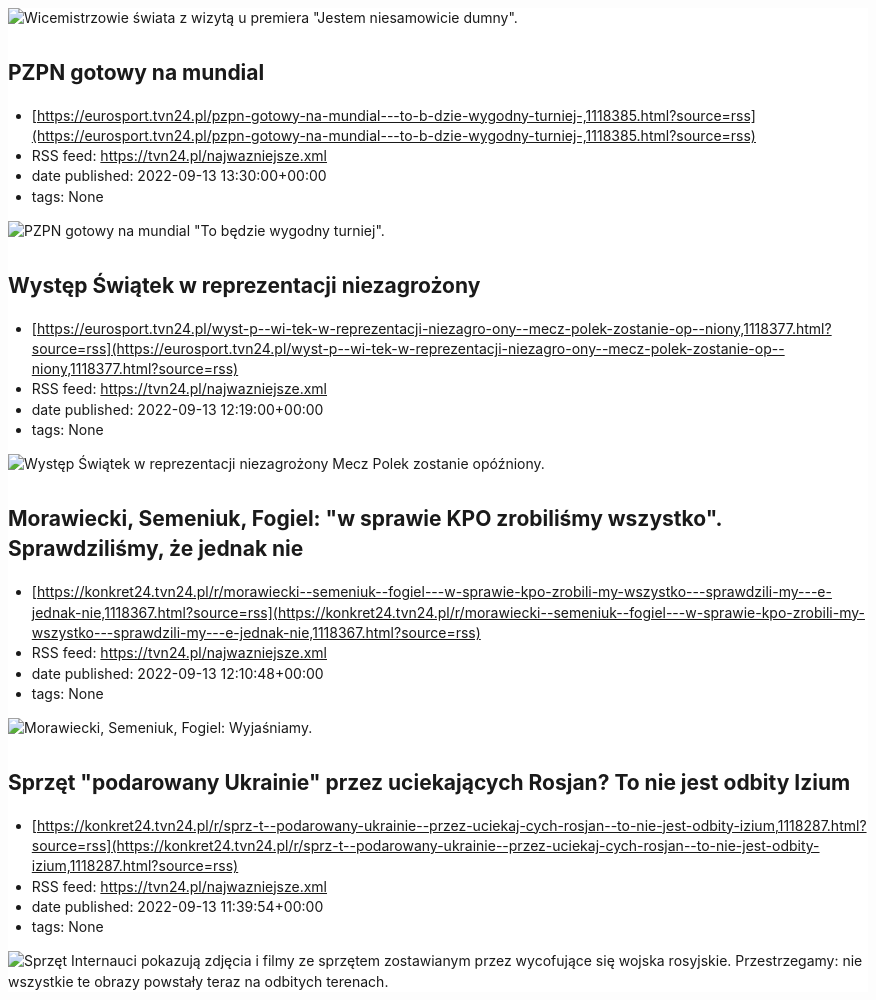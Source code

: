 <img alt="Wicemistrzowie świata z wizytą u premiera" src="https://tvn24.pl/najnowsze/cdn-zdjecie-26zn3g-polscy-siatkarze-spotkali-sie-z-premierem-mateuszem-morawieckim/alternates/LANDSCAPE_1280" />
    "Jestem niesamowicie dumny".

## PZPN gotowy na mundial
 - [https://eurosport.tvn24.pl/pzpn-gotowy-na-mundial---to-b-dzie-wygodny-turniej-,1118385.html?source=rss](https://eurosport.tvn24.pl/pzpn-gotowy-na-mundial---to-b-dzie-wygodny-turniej-,1118385.html?source=rss)
 - RSS feed: https://tvn24.pl/najwazniejsze.xml
 - date published: 2022-09-13 13:30:00+00:00
 - tags: None

<img alt="PZPN gotowy na mundial" src="https://tvn24.pl/najnowsze/cdn-zdjecie-i8cw4i-polacy-wystapia-w-mistrzostwach-swiata-w-katarze/alternates/LANDSCAPE_1280" />
    "To będzie wygodny turniej".

## Występ Świątek w reprezentacji niezagrożony
 - [https://eurosport.tvn24.pl/wyst-p--wi-tek-w-reprezentacji-niezagro-ony--mecz-polek-zostanie-op--niony,1118377.html?source=rss](https://eurosport.tvn24.pl/wyst-p--wi-tek-w-reprezentacji-niezagro-ony--mecz-polek-zostanie-op--niony,1118377.html?source=rss)
 - RSS feed: https://tvn24.pl/najwazniejsze.xml
 - date published: 2022-09-13 12:19:00+00:00
 - tags: None

<img alt="Występ Świątek w reprezentacji niezagrożony" src="https://tvn24.pl/najnowsze/cdn-zdjecie-eif83c-iga-swiatek/alternates/LANDSCAPE_1280" />
    Mecz Polek zostanie opóźniony.

## Morawiecki, Semeniuk, Fogiel: "w sprawie KPO zrobiliśmy wszystko". Sprawdziliśmy, że jednak nie
 - [https://konkret24.tvn24.pl/r/morawiecki--semeniuk--fogiel---w-sprawie-kpo-zrobili-my-wszystko---sprawdzili-my---e-jednak-nie,1118367.html?source=rss](https://konkret24.tvn24.pl/r/morawiecki--semeniuk--fogiel---w-sprawie-kpo-zrobili-my-wszystko---sprawdzili-my---e-jednak-nie,1118367.html?source=rss)
 - RSS feed: https://tvn24.pl/najwazniejsze.xml
 - date published: 2022-09-13 12:10:48+00:00
 - tags: None

<img alt="Morawiecki, Semeniuk, Fogiel: " src="https://tvn24.pl/najnowsze/cdn-zdjecie-6awa1y-dobre-miasto-16072021-premier-mateusz-morawiecki-oraz-podsekretarz-stanu-w-ministerstwie-rozwoju-pracy-i-technologii-olga-semeniuk/alternates/LANDSCAPE_1280" />
    Wyjaśniamy.

## Sprzęt "podarowany Ukrainie" przez uciekających Rosjan? To nie jest odbity Izium
 - [https://konkret24.tvn24.pl/r/sprz-t--podarowany-ukrainie--przez-uciekaj-cych-rosjan--to-nie-jest-odbity-izium,1118287.html?source=rss](https://konkret24.tvn24.pl/r/sprz-t--podarowany-ukrainie--przez-uciekaj-cych-rosjan--to-nie-jest-odbity-izium,1118287.html?source=rss)
 - RSS feed: https://tvn24.pl/najwazniejsze.xml
 - date published: 2022-09-13 11:39:54+00:00
 - tags: None

<img alt="Sprzęt " src="https://tvn24.pl/najnowsze/cdn-zdjecie-qbydc3-pojazdy-zjpg-6109955/alternates/LANDSCAPE_1280" />
    Internauci pokazują zdjęcia i filmy ze sprzętem zostawianym przez wycofujące się wojska rosyjskie. Przestrzegamy: nie wszystkie te obrazy powstały teraz na odbitych terenach.
